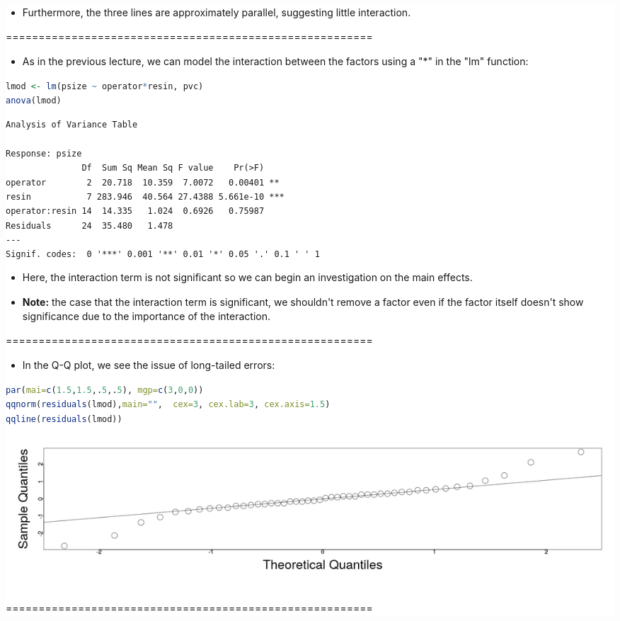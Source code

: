 * Furthermore, the three lines are approximately parallel, suggesting little interaction.

========================================================

* As in the previous lecture, we can model the interaction between the factors using a "*" in the "lm" function:


```r
lmod <- lm(psize ~ operator*resin, pvc)
anova(lmod)
```

```
Analysis of Variance Table

Response: psize
               Df  Sum Sq Mean Sq F value    Pr(>F)    
operator        2  20.718  10.359  7.0072   0.00401 ** 
resin           7 283.946  40.564 27.4388 5.661e-10 ***
operator:resin 14  14.335   1.024  0.6926   0.75987    
Residuals      24  35.480   1.478                      
---
Signif. codes:  0 '***' 0.001 '**' 0.01 '*' 0.05 '.' 0.1 ' ' 1
```

* Here, the interaction term is not significant so we can begin an investigation on the main effects.

* <b>Note:</b> the case that the interaction term is significant, we shouldn't remove a factor even if the factor itself doesn't show significance due to the importance of the interaction.

========================================================

* In the Q-Q plot, we see the issue of long-tailed errors:


```r
par(mai=c(1.5,1.5,.5,.5), mgp=c(3,0,0))
qqnorm(residuals(lmod),main="",  cex=3, cex.lab=3, cex.axis=1.5)
qqline(residuals(lmod))
```

![plot of chunk unnamed-chunk-17](lesson_19_05_03-figure/unnamed-chunk-17-1.png)

========================================================
